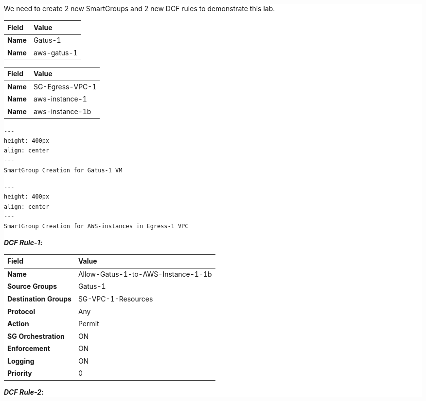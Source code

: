 We need to create 2 new SmartGroups and 2 new DCF rules to demonstrate this lab.


| **Field** | **Value**   |
| :-------- | :---------- |
| **Name**  | Gatus-1     |
| **Name**  | aws-gatus-1 |

| **Field** | **Value**       |
| :-------- | :-------------- |
| **Name**  | SG-Egress-VPC-1 |
| **Name**  | aws-instance-1  |
| **Name**  | aws-instance-1b |


```{figure} images-lab2/40.png
---
height: 400px
align: center
---
SmartGroup Creation for Gatus-1 VM
```

```{figure} images-lab2/41.png
---
height: 400px
align: center
---
SmartGroup Creation for AWS-instances in Egress-1 VPC
```


**_DCF Rule-1_:**

| **Field**              | **Value**                          |
| :--------------------- | :--------------------------------- |
| **Name**               | Allow-Gatus-1-to-AWS-Instance-1-1b |
| **Source Groups**      | Gatus-1                            |
| **Destination Groups** | SG-VPC-1-Resources                 |
| **Protocol**           | Any                                |
| **Action**             | Permit                             |
| **SG Orchestration**   | ON                                 |
| **Enforcement**        | ON                                 |
| **Logging**            | ON                                 |
| **Priority**           | 0                                  |

**_DCF Rule-2_:**
